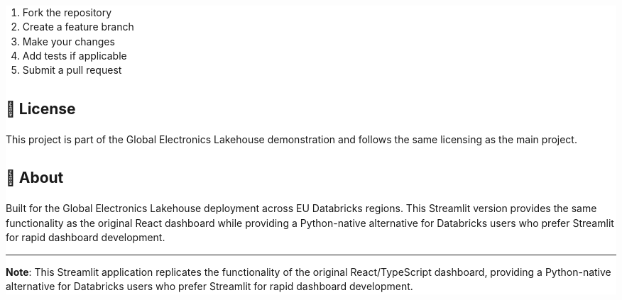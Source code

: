 1. Fork the repository
2. Create a feature branch
3. Make your changes
4. Add tests if applicable
5. Submit a pull request

## 📄 License

This project is part of the Global Electronics Lakehouse demonstration and follows the same licensing as the main project.

## 🏢 About

Built for the Global Electronics Lakehouse deployment across EU Databricks regions. This Streamlit version provides the same functionality as the original React dashboard while providing a Python-native alternative for Databricks users who prefer Streamlit for rapid dashboard development.

---

**Note**: This Streamlit application replicates the functionality of the original React/TypeScript dashboard, providing a Python-native alternative for Databricks users who prefer Streamlit for rapid dashboard development.
